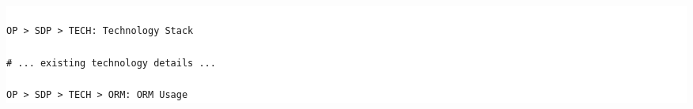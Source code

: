                                                                                                                                                                                                                                                                                                                                                                                                                                                                                                                                                                                                                                                                                                                                                                                                                                                                                                                                                                                                                                                                                                                                                                                                                                                                                                                                                                                                                                                                                                                                                                                                                                                                                                                                                          OP > SDP > TECH: Technology Stack
                                                                                                                                                                                                                                                                                                                                                                                                                                                                                                                                                                                                                                                                                                                                                                                                                                                                                                                                                                                                                                                                                                                                                                                                                                                                                                                                                                                                                                                                                                                                                                                                                                                                                                                                                                 # ... existing technology details ...
                                                                                                                                                                                                                                                                                                                                                                                                                                                                                                                                                                                                                                                                                                                                                                                                                                                                                                                                                                                                                                                                                                                                                                                                                                                                                                                                                                                                                                                                                                                                                                                                                                                                                                                                                                         OP > SDP > TECH > ORM: ORM Usage